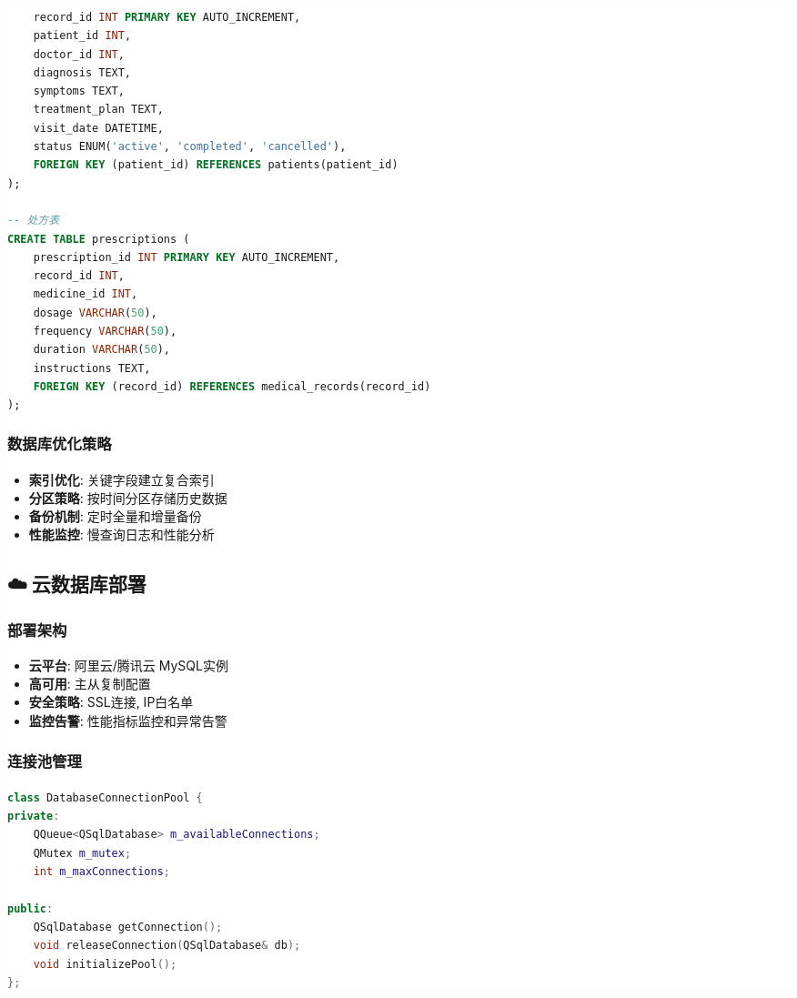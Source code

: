```sql
    record_id INT PRIMARY KEY AUTO_INCREMENT,
    patient_id INT,
    doctor_id INT,
    diagnosis TEXT,
    symptoms TEXT,
    treatment_plan TEXT,
    visit_date DATETIME,
    status ENUM('active', 'completed', 'cancelled'),
    FOREIGN KEY (patient_id) REFERENCES patients(patient_id)
);

-- 处方表
CREATE TABLE prescriptions (
    prescription_id INT PRIMARY KEY AUTO_INCREMENT,
    record_id INT,
    medicine_id INT,
    dosage VARCHAR(50),
    frequency VARCHAR(50),
    duration VARCHAR(50),
    instructions TEXT,
    FOREIGN KEY (record_id) REFERENCES medical_records(record_id)
);
```

### 数据库优化策略
- **索引优化**: 关键字段建立复合索引
- **分区策略**: 按时间分区存储历史数据
- **备份机制**: 定时全量和增量备份
- **性能监控**: 慢查询日志和性能分析

## ☁️ 云数据库部署

### 部署架构
- **云平台**: 阿里云/腾讯云 MySQL实例
- **高可用**: 主从复制配置
- **安全策略**: SSL连接, IP白名单
- **监控告警**: 性能指标监控和异常告警

### 连接池管理
```cpp
class DatabaseConnectionPool {
private:
    QQueue<QSqlDatabase> m_availableConnections;
    QMutex m_mutex;
    int m_maxConnections;
    
public:
    QSqlDatabase getConnection();
    void releaseConnection(QSqlDatabase& db);
    void initializePool();
};
```
